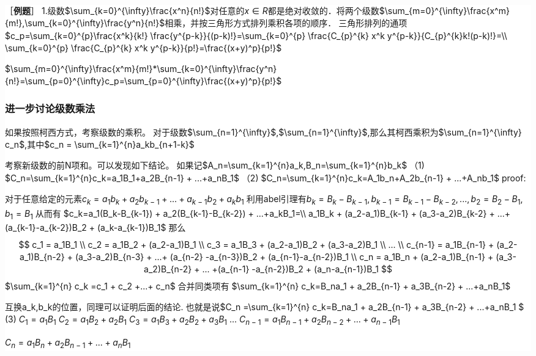 ［**例题**］
1.级数$\sum_{k=0}^{\infty}\frac{x^n}{n!}$对任意的$x \in R$都是绝对收敛的．将两个级数$\sum_{m=0}^{\infty}\frac{x^m}{m!},\sum_{k=0}^{\infty}\frac{y^n}{n!}$相乘，并按三角形方式排列乘积各项的顺序．
三角形排列的通项$c_p=\sum_{k=0}^{p}\frac{x^k}{k!} \frac{y^{p-k}}{(p-k)!}=\sum_{k=0}^{p} \frac{C_{p}^{k} x^k y^{p-k}}{C_{p}^{k}k!(p-k)!}=\\
\sum_{k=0}^{p} \frac{C_{p}^{k} x^k y^{p-k}}{p!}=\frac{(x+y)^p}{p!}$

$\sum_{m=0}^{\infty}\frac{x^m}{m!}*\sum_{k=0}^{\infty}\frac{y^n}{n!}=\sum_{p=0}^{\infty}c_p=\sum_{p=0}^{\infty}\frac{(x+y)^p}{p!}$


### 进一步讨论级数乘法

如果按照柯西方式，考察级数的乘积。
对于级数$\sum_{n=1}^{\infty}$,$\sum_{n=1}^{\infty}$,那么其柯西乘积为$\sum_{n=1}^{\infty} c_n$,其中$c_n = \sum_{k=1}^{n}a_kb_{n+1-k}$

考察新级数的前N项和。可以发现如下结论。
如果记$A_n=\sum_{k=1}^{n}a_k,B_n=\sum_{k=1}^{n}b_k$
（1) $C_n=\sum_{k=1}^{n}c_k=a_1B_1+a_2B_{n-1} + ...+a_nB_1$
（2) $C_n=\sum_{k=1}^{n}c_k=A_1b_n+A_2b_{n-1} + ...+A_nb_1$
proof:

对于任意给定的元素$c_k=a_1b_k+a_2b_{k-1} + ...+a_{k-1}b_2+a_kb_1$
利用abel引理有$b_k=B_k-B_{k-1},b_{k-1}=B_{k-1}-B_{k-2},...,b_2 = B_2 -B_1,b_1=B_1$
从而有
$c_k=a_1(B_k-B_{k-1}) + a_2(B_{k-1}-B_{k-2}) + ...+a_kB_1=\\
a_1B_k + (a_2-a_1)B_{k-1} + (a_3-a_2)B_{k-2} + ...+(a_{k-1}-a_{k-2})B_2 + (a_k-a_{k-1})B_1$
那么
$$
c_1 = a_1B_1 \\
c_2 = a_1B_2 + (a_2-a_1)B_1 \\
c_3 = a_1B_3 + (a_2-a_1)B_2 + (a_3-a_2)B_1 \\
... \\
c_{n-1} = a_1B_{n-1}   + (a_2-a_1)B_{n-2} + (a_3-a_2)B_{n-3} + ...+ (a_{n-2} -a_{n-3})B_2 + (a_{n-1}-a_{n-2})B_1 \\
c_n = a_1B_n   + (a_2-a_1)B_{n-1} + (a_3-a_2)B_{n-2} + ...
+(a_{n-1} -a_{n-2})B_2 + (a_n-a_{n-1})B_1 
$$
$\sum_{k=1}^{n} c_k =c_1 + c_2 +...+ c_n$
合并同类项有
$\sum_{k=1}^{n} c_k=B_na_1 + a_2B_{n-1} + a_3B_{n-2} + ...+a_nB_1$

互换a_k,b_k的位置，同理可以证明后面的结论.
也就是说$C_n =\sum_{k=1}^{n} c_k=B_na_1 + a_2B_{n-1} + a_3B_{n-2} + ...+a_nB_1 $
(3)
$C_1=a_1B_1$
$C_2=a_1B_2 + a_2B_{1}$
$C_3= a_1B_3 + a_2B_2 + a_3B_1$
...
$C_{n-1}=a_1B_{n-1}+ a_2B_{n-2} +...+a_{n-1}B_1$

$C_{n}=a_1B_{n}+ a_2B_{n-1} +...+a_{n}B_1$
